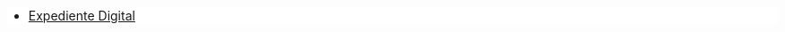 - [Expediente Digital](http://www2.congreso.gob.pe/Sicr/TraDocEstProc/CLProLey2016.nsf/f7fff46988ca05b1052578e100829cc7/eaca1f5eea7f69e605258536006c85ab?OpenDocument&Click=05257FB7005EB655.eb71d0cf91d8294e05256cdf006b5706/$Body/0.1C6C)
